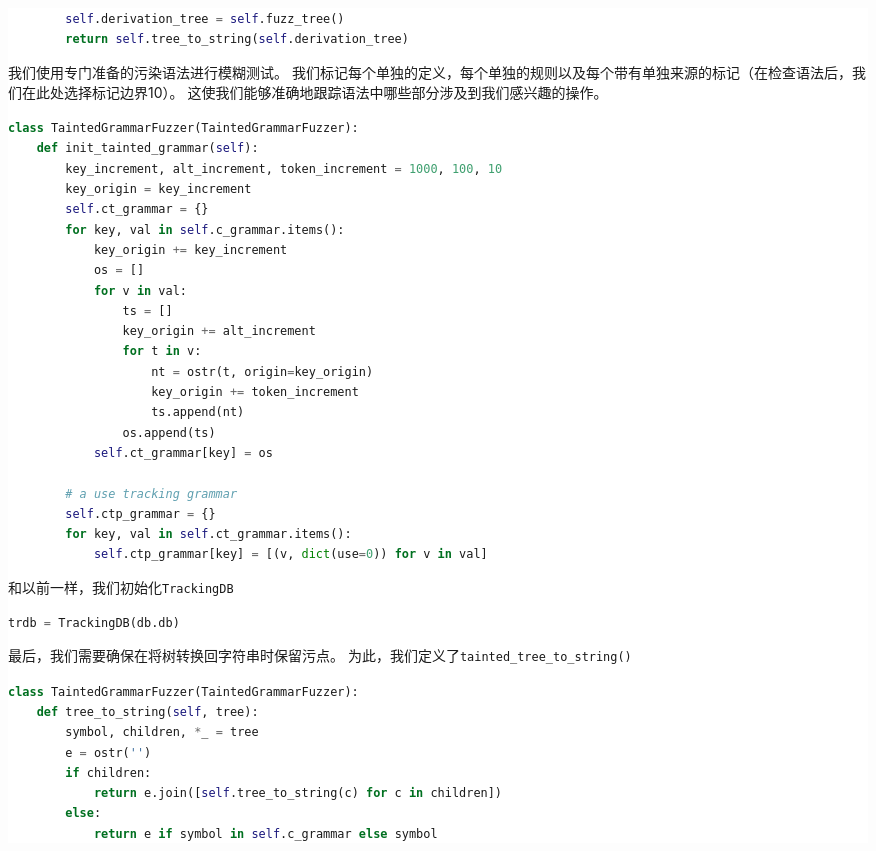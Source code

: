 ```py
        self.derivation_tree = self.fuzz_tree()
        return self.tree_to_string(self.derivation_tree)

```

我们使用专门准备的污染语法进行模糊测试。 我们标记每个单独的定义，每个单独的规则以及每个带有单独来源的标记（在检查语法后，我们在此处选择标记边界10）。 这使我们能够准确地跟踪语法中哪些部分涉及到我们感兴趣的操作。

```py
class TaintedGrammarFuzzer(TaintedGrammarFuzzer):
    def init_tainted_grammar(self):
        key_increment, alt_increment, token_increment = 1000, 100, 10
        key_origin = key_increment
        self.ct_grammar = {}
        for key, val in self.c_grammar.items():
            key_origin += key_increment
            os = []
            for v in val:
                ts = []
                key_origin += alt_increment
                for t in v:
                    nt = ostr(t, origin=key_origin)
                    key_origin += token_increment
                    ts.append(nt)
                os.append(ts)
            self.ct_grammar[key] = os

        # a use tracking grammar
        self.ctp_grammar = {}
        for key, val in self.ct_grammar.items():
            self.ctp_grammar[key] = [(v, dict(use=0)) for v in val]

```

和以前一样，我们初始化`TrackingDB`

```py
trdb = TrackingDB(db.db)

```

最后，我们需要确保在将树转换回字符串时保留污点。 为此，我们定义了`tainted_tree_to_string()`

```py
class TaintedGrammarFuzzer(TaintedGrammarFuzzer):
    def tree_to_string(self, tree):
        symbol, children, *_ = tree
        e = ostr('')
        if children:
            return e.join([self.tree_to_string(c) for c in children])
        else:
            return e if symbol in self.c_grammar else symbol

```
